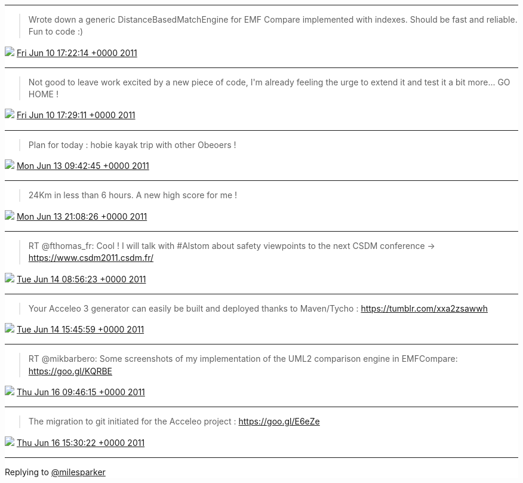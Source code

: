 ----

> Wrote down a generic DistanceBasedMatchEngine for EMF Compare implemented with indexes. Should be fast and reliable. Fun to code :)

<img src="{{ site.url }}/media/tweet.ico" width="12" /> [Fri Jun 10 17:22:14 +0000 2011](https://twitter.com/bruncedric/status/79236943346544641)

----

> Not good to leave work excited by a new piece of code, I'm already feeling the urge to extend it and test it a bit more... GO HOME !

<img src="{{ site.url }}/media/tweet.ico" width="12" /> [Fri Jun 10 17:29:11 +0000 2011](https://twitter.com/bruncedric/status/79238692035772416)

----

> Plan for today : hobie kayak trip with other Obeoers !

<img src="{{ site.url }}/media/tweet.ico" width="12" /> [Mon Jun 13 09:42:45 +0000 2011](https://twitter.com/bruncedric/status/80208477489872896)

----

> 24Km in less than 6 hours. A new high score for me !

<img src="{{ site.url }}/media/tweet.ico" width="12" /> [Mon Jun 13 21:08:26 +0000 2011](https://twitter.com/bruncedric/status/80381034696409088)

----

> RT @fthomas_fr: Cool ! I will talk with #Alstom about safety viewpoints to the next CSDM conference -&gt; https://www.csdm2011.csdm.fr/

<img src="{{ site.url }}/media/tweet.ico" width="12" /> [Tue Jun 14 08:56:23 +0000 2011](https://twitter.com/bruncedric/status/80559195707023360)

----

> Your Acceleo 3 generator can easily be built and deployed thanks to Maven/Tycho : https://tumblr.com/xxa2zsawwh

<img src="{{ site.url }}/media/tweet.ico" width="12" /> [Tue Jun 14 15:45:59 +0000 2011](https://twitter.com/bruncedric/status/80662275400282112)

----

> RT @mikbarbero: Some screenshots of my implementation of the UML2 comparison engine in EMFCompare: https://goo.gl/KQRBE

<img src="{{ site.url }}/media/tweet.ico" width="12" /> [Thu Jun 16 09:46:15 +0000 2011](https://twitter.com/bruncedric/status/81296521701765120)

----

> The migration to git initiated for the Acceleo project : https://goo.gl/E6eZe

<img src="{{ site.url }}/media/tweet.ico" width="12" /> [Thu Jun 16 15:30:22 +0000 2011](https://twitter.com/bruncedric/status/81383120343015424)

----

Replying to [@milesparker](https://twitter.com/milesparker/status/81416560157278208)
